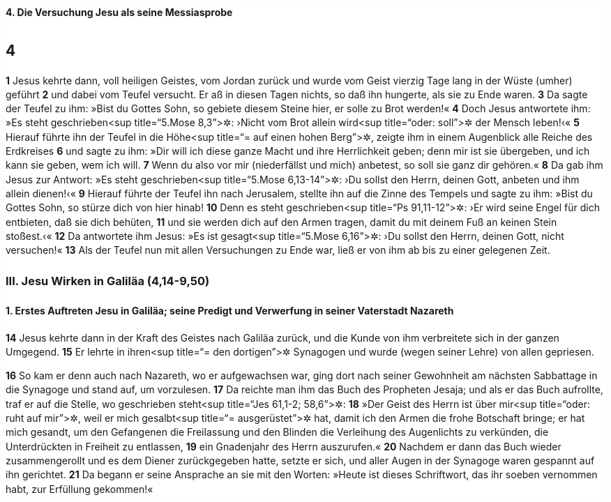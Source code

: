 #### 4. Die Versuchung Jesu als seine Messiasprobe

## 4
**1** Jesus kehrte dann, voll heiligen Geistes, vom Jordan zurück und wurde vom Geist vierzig Tage lang in der Wüste (umher) geführt
**2** und dabei vom Teufel versucht. Er aß in diesen Tagen nichts, so daß ihn hungerte, als sie zu Ende waren.
**3** Da sagte der Teufel zu ihm: »Bist du Gottes Sohn, so gebiete diesem Steine hier, er solle zu Brot werden!«
**4** Doch Jesus antwortete ihm: »Es steht geschrieben<sup title=“5.Mose 8,3”>&#x2732;</sup>: ›Nicht vom Brot allein wird<sup title=“oder: soll”>&#x2732;</sup> der Mensch leben!‹«
**5** Hierauf führte ihn der Teufel in die Höhe<sup title=“= auf einen hohen Berg”>&#x2732;</sup>, zeigte ihm in einem Augenblick alle Reiche des Erdkreises
**6** und sagte zu ihm: »Dir will ich diese ganze Macht und ihre Herrlichkeit geben; denn mir ist sie übergeben, und ich kann sie geben, wem ich will.
**7** Wenn du also vor mir (niederfällst und mich) anbetest, so soll sie ganz dir gehören.«
**8** Da gab ihm Jesus zur Antwort: »Es steht geschrieben<sup title=“5.Mose 6,13-14”>&#x2732;</sup>: ›Du sollst den Herrn, deinen Gott, anbeten und ihm allein dienen!‹«
**9** Hierauf führte der Teufel ihn nach Jerusalem, stellte ihn auf die Zinne des Tempels und sagte zu ihm: »Bist du Gottes Sohn, so stürze dich von hier hinab!
**10** Denn es steht geschrieben<sup title=“Ps 91,11-12”>&#x2732;</sup>: ›Er wird seine Engel für dich entbieten, daß sie dich behüten,
**11** und sie werden dich auf den Armen tragen, damit du mit deinem Fuß an keinen Stein stoßest.‹«
**12** Da antwortete ihm Jesus: »Es ist gesagt<sup title=“5.Mose 6,16”>&#x2732;</sup>: ›Du sollst den Herrn, deinen Gott, nicht versuchen!«
**13** Als der Teufel nun mit allen Versuchungen zu Ende war, ließ er von ihm ab bis zu einer gelegenen Zeit.

### III. Jesu Wirken in Galiläa (4,14-9,50)

#### 1. Erstes Auftreten Jesu in Galiläa; seine Predigt und Verwerfung in seiner Vaterstadt Nazareth

**14** Jesus kehrte dann in der Kraft des Geistes nach Galiläa zurück, und die Kunde von ihm verbreitete sich in der ganzen Umgegend.
**15** Er lehrte in ihren<sup title=“= den dortigen”>&#x2732;</sup> Synagogen und wurde (wegen seiner Lehre) von allen gepriesen.

**16** So kam er denn auch nach Nazareth, wo er aufgewachsen war, ging dort nach seiner Gewohnheit am nächsten Sabbattage in die Synagoge und stand auf, um vorzulesen.
**17** Da reichte man ihm das Buch des Propheten Jesaja; und als er das Buch aufrollte, traf er auf die Stelle, wo geschrieben steht<sup title=“Jes 61,1-2; 58,6”>&#x2732;</sup>:
**18** »Der Geist des Herrn ist über mir<sup title=“oder: ruht auf mir”>&#x2732;</sup>, weil er mich gesalbt<sup title=“= ausgerüstet”>&#x2732;</sup> hat, damit ich den Armen die frohe Botschaft bringe; er hat mich gesandt, um den Gefangenen die Freilassung und den Blinden die Verleihung des Augenlichts zu verkünden, die Unterdrückten in Freiheit zu entlassen,
**19** ein Gnadenjahr des Herrn auszurufen.«
**20** Nachdem er dann das Buch wieder zusammengerollt und es dem Diener zurückgegeben hatte, setzte er sich, und aller Augen in der Synagoge waren gespannt auf ihn gerichtet.
**21** Da begann er seine Ansprache an sie mit den Worten: »Heute ist dieses Schriftwort, das ihr soeben vernommen habt, zur Erfüllung gekommen!«
